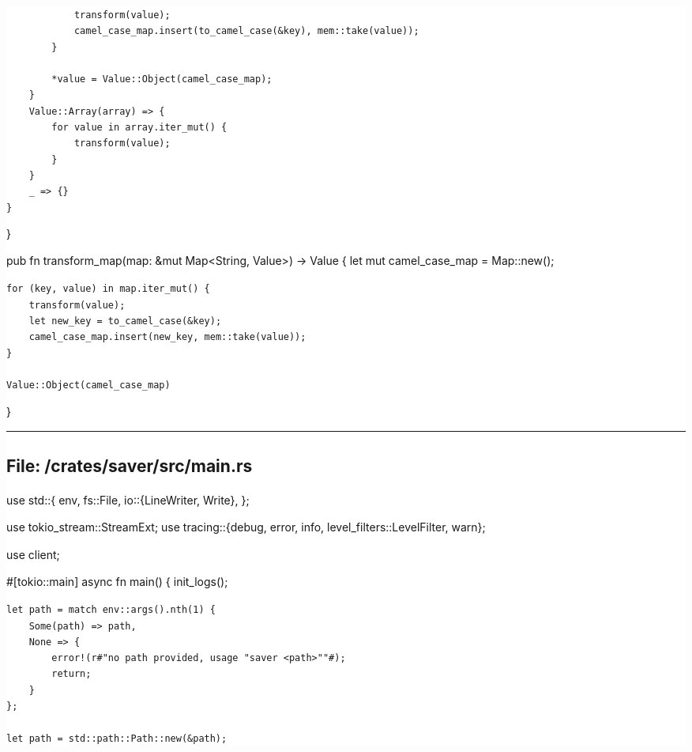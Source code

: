                 transform(value);
                camel_case_map.insert(to_camel_case(&key), mem::take(value));
            }

            *value = Value::Object(camel_case_map);
        }
        Value::Array(array) => {
            for value in array.iter_mut() {
                transform(value);
            }
        }
        _ => {}
    }
}

pub fn transform_map(map: &mut Map<String, Value>) -> Value {
    let mut camel_case_map = Map::new();

    for (key, value) in map.iter_mut() {
        transform(value);
        let new_key = to_camel_case(&key);
        camel_case_map.insert(new_key, mem::take(value));
    }

    Value::Object(camel_case_map)
}



---
File: /crates/saver/src/main.rs
---

use std::{
    env,
    fs::File,
    io::{LineWriter, Write},
};

use tokio_stream::StreamExt;
use tracing::{debug, error, info, level_filters::LevelFilter, warn};

use client;

#[tokio::main]
async fn main() {
    init_logs();

    let path = match env::args().nth(1) {
        Some(path) => path,
        None => {
            error!(r#"no path provided, usage "saver <path>""#);
            return;
        }
    };

    let path = std::path::Path::new(&path);

